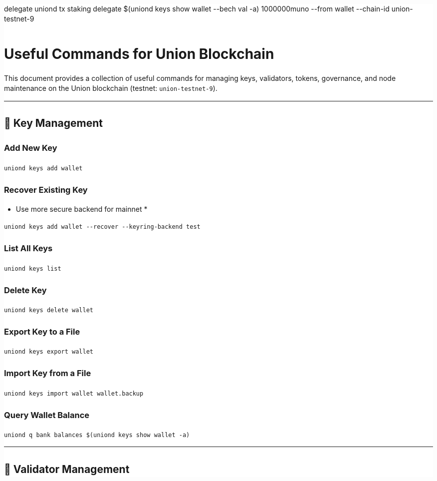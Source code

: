 

delegate
uniond tx staking delegate $(uniond keys show wallet --bech val -a) 1000000muno --from wallet --chain-id union-testnet-9



# Useful Commands for Union Blockchain

This document provides a collection of useful commands for managing keys, validators, tokens, governance, and node maintenance on the Union blockchain (testnet: `union-testnet-9`).

---

## 🔑 Key Management

### Add New Key
```
uniond keys add wallet
```
### Recover Existing Key
* Use more secure backend for mainnet *
```
uniond keys add wallet --recover --keyring-backend test
```
### List All Keys
```
uniond keys list
```
### Delete Key
```
uniond keys delete wallet
```
### Export Key to a File
```
uniond keys export wallet
```
### Import Key from a File
```
uniond keys import wallet wallet.backup
```
### Query Wallet Balance
```
uniond q bank balances $(uniond keys show wallet -a)
```
---

## 👷 Validator Management
